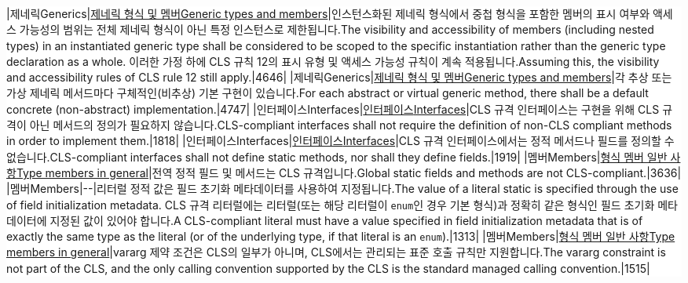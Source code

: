 |<span data-ttu-id="696f0-263">제네릭</span><span class="sxs-lookup"><span data-stu-id="696f0-263">Generics</span></span>|[<span data-ttu-id="696f0-264">제네릭 형식 및 멤버</span><span class="sxs-lookup"><span data-stu-id="696f0-264">Generic types and members</span></span>](#Generics)|<span data-ttu-id="696f0-265">인스턴스화된 제네릭 형식에서 중첩 형식을 포함한 멤버의 표시 여부와 액세스 가능성의 범위는 전체 제네릭 형식이 아닌 특정 인스턴스로 제한됩니다.</span><span class="sxs-lookup"><span data-stu-id="696f0-265">The visibility and accessibility of members (including nested types) in an instantiated generic type shall be considered to be scoped to the specific instantiation rather than the generic type declaration as a whole.</span></span> <span data-ttu-id="696f0-266">이러한 가정 하에 CLS 규칙 12의 표시 유형 및 액세스 가능성 규칙이 계속 적용됩니다.</span><span class="sxs-lookup"><span data-stu-id="696f0-266">Assuming this, the visibility and accessibility rules of CLS rule 12 still apply.</span></span>|<span data-ttu-id="696f0-267">46</span><span class="sxs-lookup"><span data-stu-id="696f0-267">46</span></span>|
|<span data-ttu-id="696f0-268">제네릭</span><span class="sxs-lookup"><span data-stu-id="696f0-268">Generics</span></span>|[<span data-ttu-id="696f0-269">제네릭 형식 및 멤버</span><span class="sxs-lookup"><span data-stu-id="696f0-269">Generic types and members</span></span>](#Generics)|<span data-ttu-id="696f0-270">각 추상 또는 가상 제네릭 메서드마다 구체적인(비추상) 기본 구현이 있습니다.</span><span class="sxs-lookup"><span data-stu-id="696f0-270">For each abstract or virtual generic method, there shall be a default concrete (non-abstract) implementation.</span></span>|<span data-ttu-id="696f0-271">47</span><span class="sxs-lookup"><span data-stu-id="696f0-271">47</span></span>|
|<span data-ttu-id="696f0-272">인터페이스</span><span class="sxs-lookup"><span data-stu-id="696f0-272">Interfaces</span></span>|[<span data-ttu-id="696f0-273">인터페이스</span><span class="sxs-lookup"><span data-stu-id="696f0-273">Interfaces</span></span>](#Interfaces)|<span data-ttu-id="696f0-274">CLS 규격 인터페이스는 구현을 위해 CLS 규격이 아닌 메서드의 정의가 필요하지 않습니다.</span><span class="sxs-lookup"><span data-stu-id="696f0-274">CLS-compliant interfaces shall not require the definition of non-CLS compliant methods in order to implement them.</span></span>|<span data-ttu-id="696f0-275">18</span><span class="sxs-lookup"><span data-stu-id="696f0-275">18</span></span>|
|<span data-ttu-id="696f0-276">인터페이스</span><span class="sxs-lookup"><span data-stu-id="696f0-276">Interfaces</span></span>|[<span data-ttu-id="696f0-277">인터페이스</span><span class="sxs-lookup"><span data-stu-id="696f0-277">Interfaces</span></span>](#Interfaces)|<span data-ttu-id="696f0-278">CLS 규격 인터페이스에서는 정적 메서드나 필드를 정의할 수 없습니다.</span><span class="sxs-lookup"><span data-stu-id="696f0-278">CLS-compliant interfaces shall not define static methods, nor shall they define fields.</span></span>|<span data-ttu-id="696f0-279">19</span><span class="sxs-lookup"><span data-stu-id="696f0-279">19</span></span>|
|<span data-ttu-id="696f0-280">멤버</span><span class="sxs-lookup"><span data-stu-id="696f0-280">Members</span></span>|[<span data-ttu-id="696f0-281">형식 멤버 일반 사항</span><span class="sxs-lookup"><span data-stu-id="696f0-281">Type members in general</span></span>](#members)|<span data-ttu-id="696f0-282">전역 정적 필드 및 메서드는 CLS 규격입니다.</span><span class="sxs-lookup"><span data-stu-id="696f0-282">Global static fields and methods are not CLS-compliant.</span></span>|<span data-ttu-id="696f0-283">36</span><span class="sxs-lookup"><span data-stu-id="696f0-283">36</span></span>|
|<span data-ttu-id="696f0-284">멤버</span><span class="sxs-lookup"><span data-stu-id="696f0-284">Members</span></span>|--|<span data-ttu-id="696f0-285">리터럴 정적 값은 필드 초기화 메타데이터를 사용하여 지정됩니다.</span><span class="sxs-lookup"><span data-stu-id="696f0-285">The value of a literal static is specified through the use of field initialization metadata.</span></span> <span data-ttu-id="696f0-286">CLS 규격 리터럴에는 리터럴(또는 해당 리터럴이 `enum`인 경우 기본 형식)과 정확히 같은 형식인 필드 초기화 메타데이터에 지정된 값이 있어야 합니다.</span><span class="sxs-lookup"><span data-stu-id="696f0-286">A CLS-compliant literal must have a value specified in field initialization metadata that is of exactly the same type as the literal (or of the underlying type, if that literal is an `enum`).</span></span>|<span data-ttu-id="696f0-287">13</span><span class="sxs-lookup"><span data-stu-id="696f0-287">13</span></span>|
|<span data-ttu-id="696f0-288">멤버</span><span class="sxs-lookup"><span data-stu-id="696f0-288">Members</span></span>|[<span data-ttu-id="696f0-289">형식 멤버 일반 사항</span><span class="sxs-lookup"><span data-stu-id="696f0-289">Type members in general</span></span>](#members)|<span data-ttu-id="696f0-290">vararg 제약 조건은 CLS의 일부가 아니며, CLS에서는 관리되는 표준 호출 규칙만 지원합니다.</span><span class="sxs-lookup"><span data-stu-id="696f0-290">The vararg constraint is not part of the CLS, and the only calling convention supported by the CLS is the standard managed calling convention.</span></span>|<span data-ttu-id="696f0-291">15</span><span class="sxs-lookup"><span data-stu-id="696f0-291">15</span></span>|